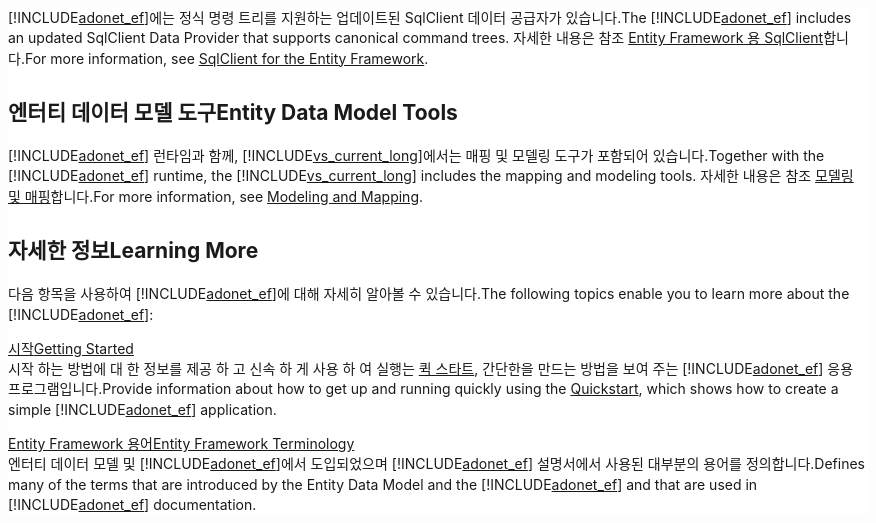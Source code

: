  <span data-ttu-id="e70e1-188">[!INCLUDE[adonet_ef](../../../../../includes/adonet-ef-md.md)]에는 정식 명령 트리를 지원하는 업데이트된 SqlClient 데이터 공급자가 있습니다.</span><span class="sxs-lookup"><span data-stu-id="e70e1-188">The [!INCLUDE[adonet_ef](../../../../../includes/adonet-ef-md.md)] includes an updated SqlClient Data Provider that supports canonical command trees.</span></span> <span data-ttu-id="e70e1-189">자세한 내용은 참조 [Entity Framework 용 SqlClient](../../../../../docs/framework/data/adonet/ef/sqlclient-for-the-entity-framework.md)합니다.</span><span class="sxs-lookup"><span data-stu-id="e70e1-189">For more information, see [SqlClient for the Entity Framework](../../../../../docs/framework/data/adonet/ef/sqlclient-for-the-entity-framework.md).</span></span>  
  
<a name="Tools"></a>   
## <a name="entity-data-model-tools"></a><span data-ttu-id="e70e1-190">엔터티 데이터 모델 도구</span><span class="sxs-lookup"><span data-stu-id="e70e1-190">Entity Data Model Tools</span></span>  
 <span data-ttu-id="e70e1-191">[!INCLUDE[adonet_ef](../../../../../includes/adonet-ef-md.md)] 런타임과 함께, [!INCLUDE[vs_current_long](../../../../../includes/vs-current-long-md.md)]에서는 매핑 및 모델링 도구가 포함되어 있습니다.</span><span class="sxs-lookup"><span data-stu-id="e70e1-191">Together with the [!INCLUDE[adonet_ef](../../../../../includes/adonet-ef-md.md)] runtime, the [!INCLUDE[vs_current_long](../../../../../includes/vs-current-long-md.md)] includes the mapping and modeling tools.</span></span> <span data-ttu-id="e70e1-192">자세한 내용은 참조 [모델링 및 매핑](../../../../../docs/framework/data/adonet/ef/modeling-and-mapping.md)합니다.</span><span class="sxs-lookup"><span data-stu-id="e70e1-192">For more information, see [Modeling and Mapping](../../../../../docs/framework/data/adonet/ef/modeling-and-mapping.md).</span></span>  
  
<a name="LearnMore"></a>   
## <a name="learning-more"></a><span data-ttu-id="e70e1-193">자세한 정보</span><span class="sxs-lookup"><span data-stu-id="e70e1-193">Learning More</span></span>  
 <span data-ttu-id="e70e1-194">다음 항목을 사용하여 [!INCLUDE[adonet_ef](../../../../../includes/adonet-ef-md.md)]에 대해 자세히 알아볼 수 있습니다.</span><span class="sxs-lookup"><span data-stu-id="e70e1-194">The following topics enable you to learn more about the [!INCLUDE[adonet_ef](../../../../../includes/adonet-ef-md.md)]:</span></span>  
  
 [<span data-ttu-id="e70e1-195">시작</span><span class="sxs-lookup"><span data-stu-id="e70e1-195">Getting Started</span></span>](../../../../../docs/framework/data/adonet/ef/getting-started.md)  
 <span data-ttu-id="e70e1-196">시작 하는 방법에 대 한 정보를 제공 하 고 신속 하 게 사용 하 여 실행는 [퀵 스타트](http://msdn.microsoft.com/library/0bc534be-789f-4819-b9f6-76e51d961675), 간단한을 만드는 방법을 보여 주는 [!INCLUDE[adonet_ef](../../../../../includes/adonet-ef-md.md)] 응용 프로그램입니다.</span><span class="sxs-lookup"><span data-stu-id="e70e1-196">Provide information about how to get up and running quickly using the [Quickstart](http://msdn.microsoft.com/library/0bc534be-789f-4819-b9f6-76e51d961675), which shows how to create a simple [!INCLUDE[adonet_ef](../../../../../includes/adonet-ef-md.md)] application.</span></span>  
  
 [<span data-ttu-id="e70e1-197">Entity Framework 용어</span><span class="sxs-lookup"><span data-stu-id="e70e1-197">Entity Framework Terminology</span></span>](../../../../../docs/framework/data/adonet/ef/terminology.md)  
 <span data-ttu-id="e70e1-198">엔터티 데이터 모델 및 [!INCLUDE[adonet_ef](../../../../../includes/adonet-ef-md.md)]에서 도입되었으며 [!INCLUDE[adonet_ef](../../../../../includes/adonet-ef-md.md)] 설명서에서 사용된 대부분의 용어를 정의합니다.</span><span class="sxs-lookup"><span data-stu-id="e70e1-198">Defines many of the terms that are introduced by the Entity Data Model and the [!INCLUDE[adonet_ef](../../../../../includes/adonet-ef-md.md)] and that are used in [!INCLUDE[adonet_ef](../../../../../includes/adonet-ef-md.md)] documentation.</span></span>  
  